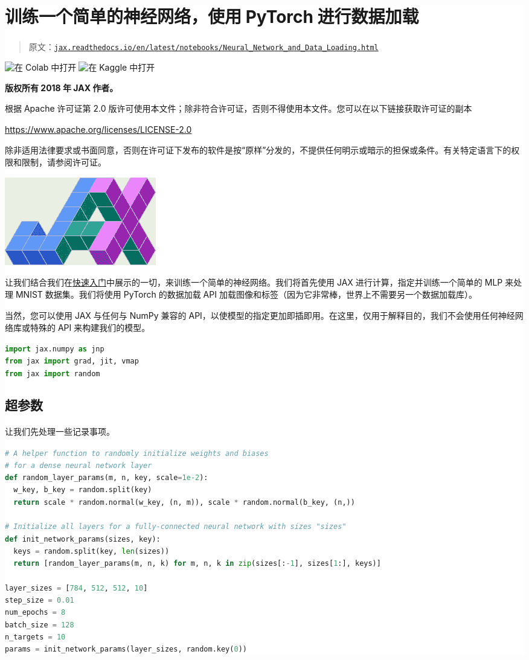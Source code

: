 # 训练一个简单的神经网络，使用 PyTorch 进行数据加载

> 原文：[`jax.readthedocs.io/en/latest/notebooks/Neural_Network_and_Data_Loading.html`](https://jax.readthedocs.io/en/latest/notebooks/Neural_Network_and_Data_Loading.html)

![在 Colab 中打开](https://colab.research.google.com/github/google/jax/blob/main/docs/notebooks/Neural_Network_and_Data_Loading.ipynb) ![在 Kaggle 中打开](https://kaggle.com/kernels/welcome?src=https://github.com/google/jax/blob/main/docs/notebooks/Neural_Network_and_Data_Loading.ipynb)

**版权所有 2018 年 JAX 作者。**

根据 Apache 许可证第 2.0 版许可使用本文件；除非符合许可证，否则不得使用本文件。您可以在以下链接获取许可证的副本

https://www.apache.org/licenses/LICENSE-2.0

除非适用法律要求或书面同意，否则在许可证下发布的软件是按“原样”分发的，不提供任何明示或暗示的担保或条件。有关特定语言下的权限和限制，请参阅许可证。

![JAX](img/5f620f90762a1045911438d68b694265.png)

让我们结合我们在[快速入门](https://colab.research.google.com/github/google/jax/blob/main/docs/quickstart.html)中展示的一切，来训练一个简单的神经网络。我们将首先使用 JAX 进行计算，指定并训练一个简单的 MLP 来处理 MNIST 数据集。我们将使用 PyTorch 的数据加载 API 加载图像和标签（因为它非常棒，世界上不需要另一个数据加载库）。

当然，您可以使用 JAX 与任何与 NumPy 兼容的 API，以使模型的指定更加即插即用。在这里，仅用于解释目的，我们不会使用任何神经网络库或特殊的 API 来构建我们的模型。

```py
import jax.numpy as jnp
from jax import grad, jit, vmap
from jax import random 
```

## 超参数

让我们先处理一些记录事项。

```py
# A helper function to randomly initialize weights and biases
# for a dense neural network layer
def random_layer_params(m, n, key, scale=1e-2):
  w_key, b_key = random.split(key)
  return scale * random.normal(w_key, (n, m)), scale * random.normal(b_key, (n,))

# Initialize all layers for a fully-connected neural network with sizes "sizes"
def init_network_params(sizes, key):
  keys = random.split(key, len(sizes))
  return [random_layer_params(m, n, k) for m, n, k in zip(sizes[:-1], sizes[1:], keys)]

layer_sizes = [784, 512, 512, 10]
step_size = 0.01
num_epochs = 8
batch_size = 128
n_targets = 10
params = init_network_params(layer_sizes, random.key(0)) 
```
